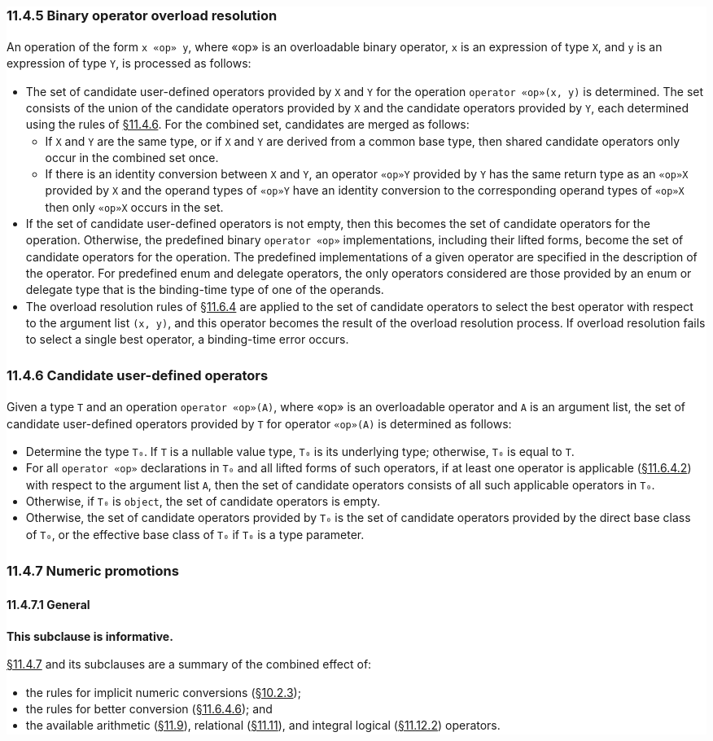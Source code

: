 ### 11.4.5 Binary operator overload resolution

An operation of the form `x «op» y`, where «op» is an overloadable binary operator, `x` is an expression of type `X`, and `y` is an expression of type `Y`, is processed as follows:

- The set of candidate user-defined operators provided by `X` and `Y` for the operation `operator «op»(x, y)` is determined. The set consists of the union of the candidate operators provided by `X` and the candidate operators provided by `Y`, each determined using the rules of [§11.4.6](expressions.md#1146-candidate-user-defined-operators). For the combined set, candidates are merged as follows:
  - If `X` and `Y` are the same type, or if `X` and `Y` are derived from a common base type, then shared candidate operators only occur in the combined set once.
  - If there is an identity conversion between `X` and `Y`, an operator `«op»Y` provided by `Y` has the same return type as an `«op»X` provided by `X` and the operand types of `«op»Y` have an identity conversion to the corresponding operand types of `«op»X` then only `«op»X` occurs in the set.
- If the set of candidate user-defined operators is not empty, then this becomes the set of candidate operators for the operation. Otherwise, the predefined binary `operator «op»` implementations, including their lifted forms, become the set of candidate operators for the operation. The predefined implementations of a given operator are specified in the description of the operator. For predefined enum and delegate operators, the only operators considered are those provided by an enum or delegate type that is the binding-time type of one of the operands.
- The overload resolution rules of [§11.6.4](expressions.md#1164-overload-resolution) are applied to the set of candidate operators to select the best operator with respect to the argument list `(x, y)`, and this operator becomes the result of the overload resolution process. If overload resolution fails to select a single best operator, a binding-time error occurs.

### 11.4.6 Candidate user-defined operators

Given a type `T` and an operation `operator «op»(A)`, where «op» is an overloadable operator and `A` is an argument list, the set of candidate user-defined operators provided by `T` for operator `«op»(A)` is determined as follows:

- Determine the type `T₀`. If `T` is a nullable value type, `T₀` is its underlying type; otherwise, `T₀` is equal to `T`.
- For all `operator «op»` declarations in `T₀` and all lifted forms of such operators, if at least one operator is applicable ([§11.6.4.2](expressions.md#11642-applicable-function-member)) with respect to the argument list `A`, then the set of candidate operators consists of all such applicable operators in `T₀`.
- Otherwise, if `T₀` is `object`, the set of candidate operators is empty.
- Otherwise, the set of candidate operators provided by `T₀` is the set of candidate operators provided by the direct base class of `T₀`, or the effective base class of `T₀` if `T₀` is a type parameter.

### 11.4.7 Numeric promotions

#### 11.4.7.1 General

**This subclause is informative.**

[§11.4.7](expressions.md#1147-numeric-promotions) and its subclauses are a summary of the combined effect of:

- the rules for implicit numeric conversions ([§10.2.3](conversions.md#1023-implicit-numeric-conversions));
- the rules for better conversion ([§11.6.4.6](expressions.md#11646-better-conversion-target)); and
- the available arithmetic ([§11.9](expressions.md#119-arithmetic-operators)), relational ([§11.11](expressions.md#1111-relational-and-type-testing-operators)), and integral logical ([§11.12.2](expressions.md#11122-integer-logical-operators)) operators.
